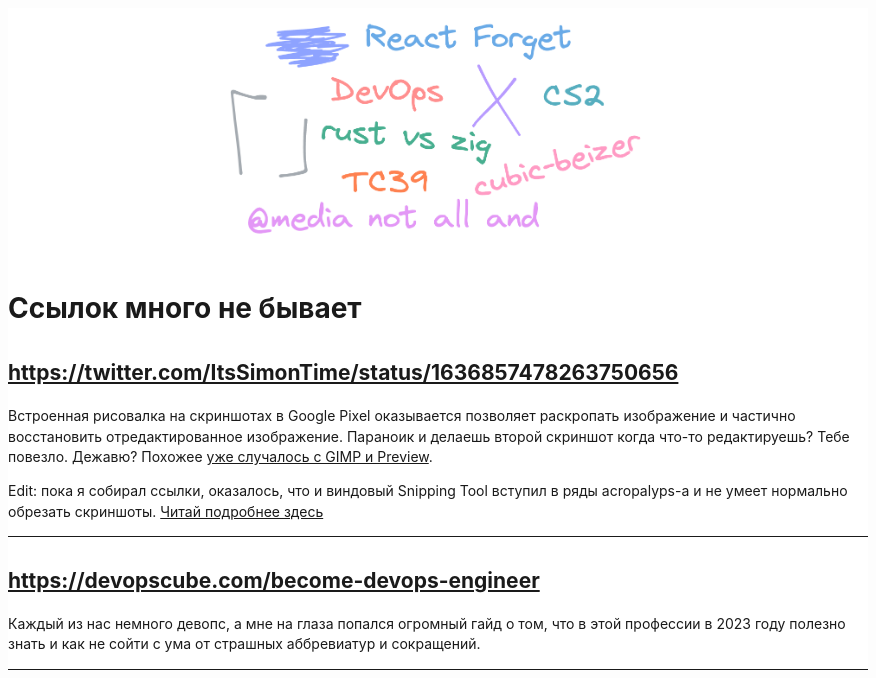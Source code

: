 <p align="center">
  <img alt="" src="./2023-03-24.png" style="width: 50%">
</p>

# Ссылок много не бывает

## https://twitter.com/ItsSimonTime/status/1636857478263750656

Встроенная рисовалка на скриншотах в Google Pixel оказывается позволяет раскропать изображение и частично восстановить отредактированное изображение. Параноик и делаешь второй скриншот когда что-то редактируешь? Тебе повезло. Дежавю? Похожее [уже случалось с GIMP и Preview](https://twitter.com/wdormann/status/1215746766659837953).

Edit: пока я собирал ссылки, оказалось, что и виндовый Snipping Tool вступил в ряды acropalyps-а и не умеет нормально обрезать скриншоты. [Читай подробнее здесь](https://twitter.com/David3141593/status/1638222624084951040)

---

## https://devopscube.com/become-devops-engineer

Каждый из нас немного девопс, а мне на глаза попался огромный гайд о том, что в этой профессии в 2023 году полезно знать и как не сойти с ума от страшных аббревиатур и сокращений.

---

